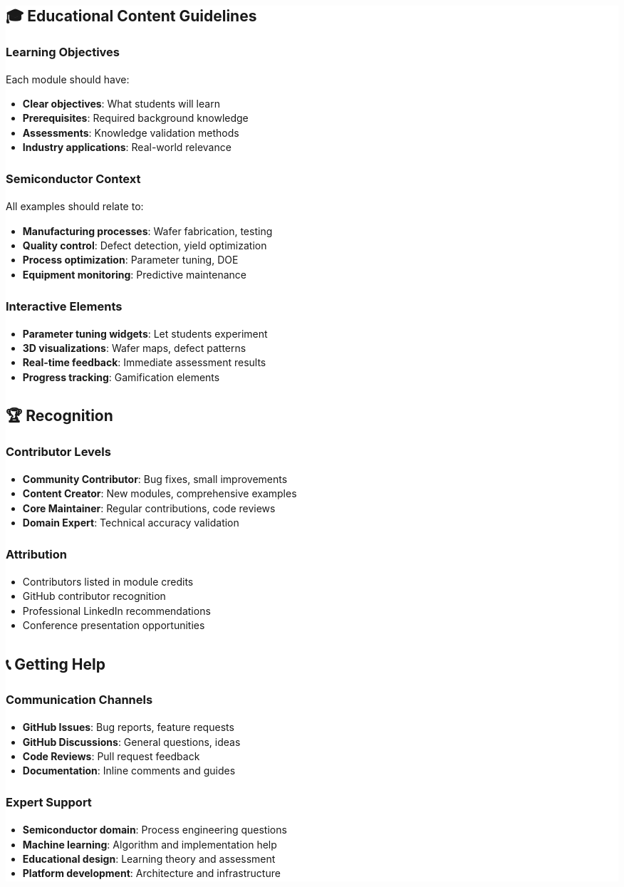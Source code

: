 ## 🎓 Educational Content Guidelines

### Learning Objectives
Each module should have:
- **Clear objectives**: What students will learn
- **Prerequisites**: Required background knowledge
- **Assessments**: Knowledge validation methods  
- **Industry applications**: Real-world relevance

### Semiconductor Context
All examples should relate to:
- **Manufacturing processes**: Wafer fabrication, testing
- **Quality control**: Defect detection, yield optimization
- **Process optimization**: Parameter tuning, DOE
- **Equipment monitoring**: Predictive maintenance

### Interactive Elements
- **Parameter tuning widgets**: Let students experiment
- **3D visualizations**: Wafer maps, defect patterns
- **Real-time feedback**: Immediate assessment results
- **Progress tracking**: Gamification elements

## 🏆 Recognition

### Contributor Levels
- **Community Contributor**: Bug fixes, small improvements
- **Content Creator**: New modules, comprehensive examples
- **Core Maintainer**: Regular contributions, code reviews
- **Domain Expert**: Technical accuracy validation

### Attribution
- Contributors listed in module credits
- GitHub contributor recognition
- Professional LinkedIn recommendations
- Conference presentation opportunities

## 📞 Getting Help

### Communication Channels
- **GitHub Issues**: Bug reports, feature requests
- **GitHub Discussions**: General questions, ideas
- **Code Reviews**: Pull request feedback
- **Documentation**: Inline comments and guides

### Expert Support
- **Semiconductor domain**: Process engineering questions
- **Machine learning**: Algorithm and implementation help
- **Educational design**: Learning theory and assessment
- **Platform development**: Architecture and infrastructure
